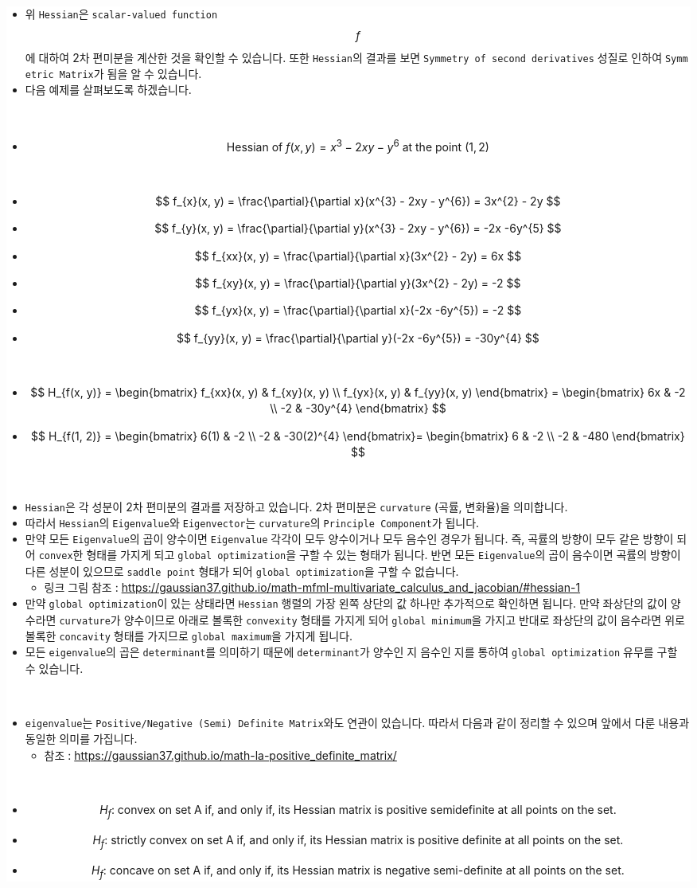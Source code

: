 - 위 `Hessian`은 `scalar-valued function` $$ f $$ 에 대하여 2차 편미분을 계산한 것을 확인할 수 있습니다. 또한 `Hessian`의 결과를 보면 `Symmetry of second derivatives` 성질로 인하여 `Symmetric Matrix`가 됨을 알 수 있습니다.
- 다음 예제를 살펴보도록 하겠습니다.

<br>

- $$ \text{Hessian of } f(x, y) = x^{3} - 2xy - y^{6} \text{ at the point } (1, 2) $$

<br>

- $$ f_{x}(x, y) = \frac{\partial}{\partial x}(x^{3} - 2xy - y^{6}) = 3x^{2} - 2y $$

- $$ f_{y}(x, y) = \frac{\partial}{\partial y}(x^{3} - 2xy - y^{6}) = -2x -6y^{5} $$

- $$ f_{xx}(x, y) = \frac{\partial}{\partial x}(3x^{2} - 2y) = 6x $$

- $$ f_{xy}(x, y) = \frac{\partial}{\partial y}(3x^{2} - 2y) = -2 $$

- $$ f_{yx}(x, y) = \frac{\partial}{\partial x}(-2x -6y^{5}) = -2 $$

- $$ f_{yy}(x, y) = \frac{\partial}{\partial y}(-2x -6y^{5}) = -30y^{4} $$

<br>

- $$ H_{f(x, y)} = \begin{bmatrix} f_{xx}(x, y) & f_{xy}(x, y) \\ f_{yx}(x, y) & f_{yy}(x, y) \end{bmatrix} = \begin{bmatrix} 6x & -2 \\ -2 & -30y^{4} \end{bmatrix} $$

- $$ H_{f(1, 2)} = \begin{bmatrix} 6(1) & -2 \\ -2 & -30(2)^{4} \end{bmatrix}= \begin{bmatrix} 6 & -2 \\ -2 & -480 \end{bmatrix} $$

<br>

- `Hessian`은 각 성분이 2차 편미분의 결과를 저장하고 있습니다. 2차 편미분은 `curvature` (곡률, 변화율)을 의미합니다.
- 따라서 `Hessian`의 `Eigenvalue`와 `Eigenvector`는 `curvature`의 `Principle Component`가 됩니다.
- 만약 모든 `Eigenvalue`의 곱이 양수이면 `Eigenvalue` 각각이 모두 양수이거나 모두 음수인 경우가 됩니다. 즉, 곡률의 방향이 모두 같은 방향이 되어 `convex`한 형태를 가지게 되고 `global optimization`을 구할 수 있는 형태가 됩니다. 반면 모든 `Eigenvalue`의 곱이 음수이면 곡률의 방향이 다른 성분이 있으므로 `saddle point` 형태가 되어 `global optimization`을 구할 수 없습니다.
    - 링크 그림 참조 : https://gaussian37.github.io/math-mfml-multivariate_calculus_and_jacobian/#hessian-1
- 만약 `global optimization`이 있는 상태라면 `Hessian` 행렬의 가장 왼쪽 상단의 값 하나만 추가적으로 확인하면 됩니다. 만약 좌상단의 값이 양수라면 `curvature`가 양수이므로 아래로 볼록한 `convexity` 형태를 가지게 되어 `global minimum`을 가지고 반대로 좌상단의 값이 음수라면 위로 볼록한 `concavity` 형태를 가지므로 `global maximum`을 가지게 됩니다.
- 모든 `eigenvalue`의 곱은 `determinant`를 의미하기 때문에 `determinant`가 양수인 지 음수인 지를 통하여 `global optimization` 유무를 구할 수 있습니다.

<br>

- `eigenvalue`는 `Positive/Negative (Semi) Definite Matrix`와도 연관이 있습니다. 따라서 다음과 같이 정리할 수 있으며 앞에서 다룬 내용과 동일한 의미를 가집니다.
    - 참조 : https://gaussian37.github.io/math-la-positive_definite_matrix/

<br>

- $$ H_{f} \text{: convex on set A if, and only if, its Hessian matrix is positive semidefinite at all points on the set. } $$

- $$ H_{f} \text{: strictly convex on set A if, and only if, its Hessian matrix is positive definite at all points on the set. } $$

- $$ H_{f} \text{: concave on set A if, and only if, its Hessian matrix is negative semi-definite at all points on the set. } $$
